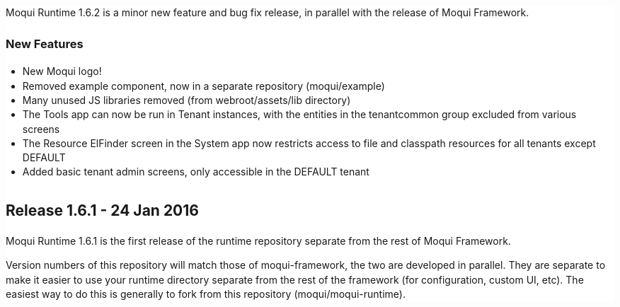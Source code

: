 Moqui Runtime 1.6.2 is a minor new feature and bug fix release, in parallel
with the release of Moqui Framework.

### New Features

- New Moqui logo!
- Removed example component, now in a separate repository (moqui/example)
- Many unused JS libraries removed (from webroot/assets/lib directory)
- The Tools app can now be run in Tenant instances, with the entities in
  the tenantcommon group excluded from various screens
- The Resource ElFinder screen in the System app now restricts access to
  file and classpath resources for all tenants except DEFAULT
- Added basic tenant admin screens, only accessible in the DEFAULT tenant

## Release 1.6.1 - 24 Jan 2016

Moqui Runtime 1.6.1 is the first release of the runtime repository separate
from the rest of Moqui Framework.

Version numbers of this repository will match those of moqui-framework, the
two are developed in parallel. They are separate to make it easier to use
your runtime directory separate from the rest of the framework (for
configuration, custom UI, etc). The easiest way to do this is generally to
fork from this repository (moqui/moqui-runtime).
